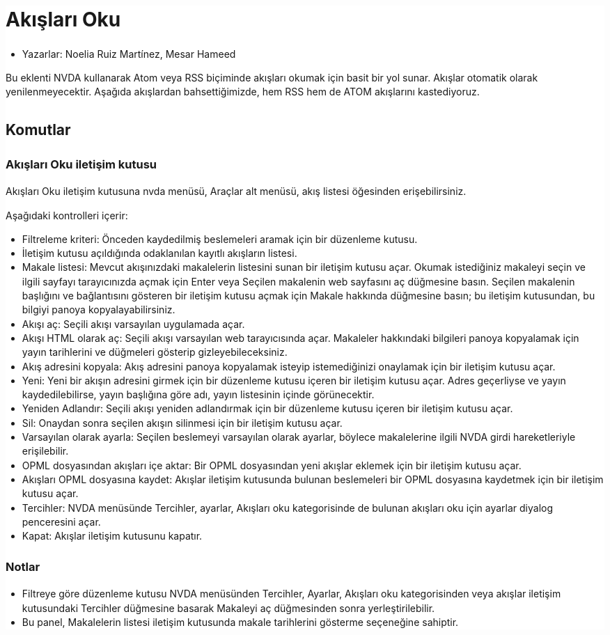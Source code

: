 # Akışları Oku #

* Yazarlar: Noelia Ruiz Martínez, Mesar Hameed

Bu eklenti NVDA kullanarak Atom veya RSS biçiminde akışları okumak için basit bir yol sunar.
Akışlar otomatik olarak yenilenmeyecektir.
Aşağıda akışlardan bahsettiğimizde, hem RSS hem de ATOM akışlarını kastediyoruz.

## Komutlar ##

### Akışları Oku iletişim kutusu ###

Akışları Oku iletişim kutusuna nvda menüsü, Araçlar alt menüsü, akış listesi öğesinden erişebilirsiniz.

Aşağıdaki kontrolleri içerir:

* Filtreleme kriteri: Önceden kaydedilmiş beslemeleri aramak için bir düzenleme kutusu.
* İletişim kutusu açıldığında odaklanılan kayıtlı akışların listesi.
* Makale listesi: Mevcut akışınızdaki makalelerin listesini sunan bir iletişim kutusu açar. Okumak istediğiniz makaleyi seçin ve ilgili sayfayı tarayıcınızda açmak için Enter veya Seçilen makalenin web sayfasını aç düğmesine basın. Seçilen makalenin başlığını ve bağlantısını gösteren bir iletişim kutusu açmak için Makale hakkında düğmesine basın; bu iletişim kutusundan, bu bilgiyi panoya kopyalayabilirsiniz.
* Akışı aç: Seçili akışı varsayılan uygulamada açar.
* Akışı HTML olarak aç: Seçili akışı varsayılan web tarayıcısında açar. Makaleler hakkındaki bilgileri panoya kopyalamak için yayın tarihlerini ve düğmeleri gösterip gizleyebileceksiniz.
* Akış adresini kopyala: Akış adresini panoya kopyalamak isteyip istemediğinizi onaylamak için bir iletişim kutusu açar.
* Yeni: Yeni bir akışın adresini girmek için bir düzenleme kutusu içeren bir iletişim kutusu açar. Adres geçerliyse ve yayın kaydedilebilirse, yayın başlığına göre adı, yayın listesinin içinde görünecektir.
* Yeniden Adlandır: Seçili akışı yeniden adlandırmak için bir düzenleme kutusu içeren bir iletişim kutusu açar.
* Sil: Onaydan sonra seçilen akışın silinmesi için bir iletişim kutusu açar.
* Varsayılan olarak ayarla: Seçilen beslemeyi varsayılan olarak ayarlar, böylece makalelerine ilgili NVDA girdi hareketleriyle erişilebilir.
* OPML dosyasından akışları içe aktar: Bir OPML dosyasından yeni akışlar eklemek için bir iletişim kutusu açar.
* Akışları OPML dosyasına kaydet: Akışlar iletişim kutusunda bulunan beslemeleri bir OPML dosyasına kaydetmek için bir iletişim kutusu açar.
* Tercihler: NVDA menüsünde Tercihler, ayarlar, Akışları oku kategorisinde de bulunan akışları oku için ayarlar diyalog penceresini açar.
* Kapat: Akışlar iletişim kutusunu kapatır.

### Notlar #####

* Filtreye göre düzenleme kutusu NVDA menüsünden Tercihler, Ayarlar, Akışları oku kategorisinden veya akışlar iletişim kutusundaki Tercihler düğmesine basarak Makaleyi aç düğmesinden sonra yerleştirilebilir.
* Bu panel, Makalelerin listesi iletişim kutusunda makale tarihlerini gösterme seçeneğine sahiptir.
